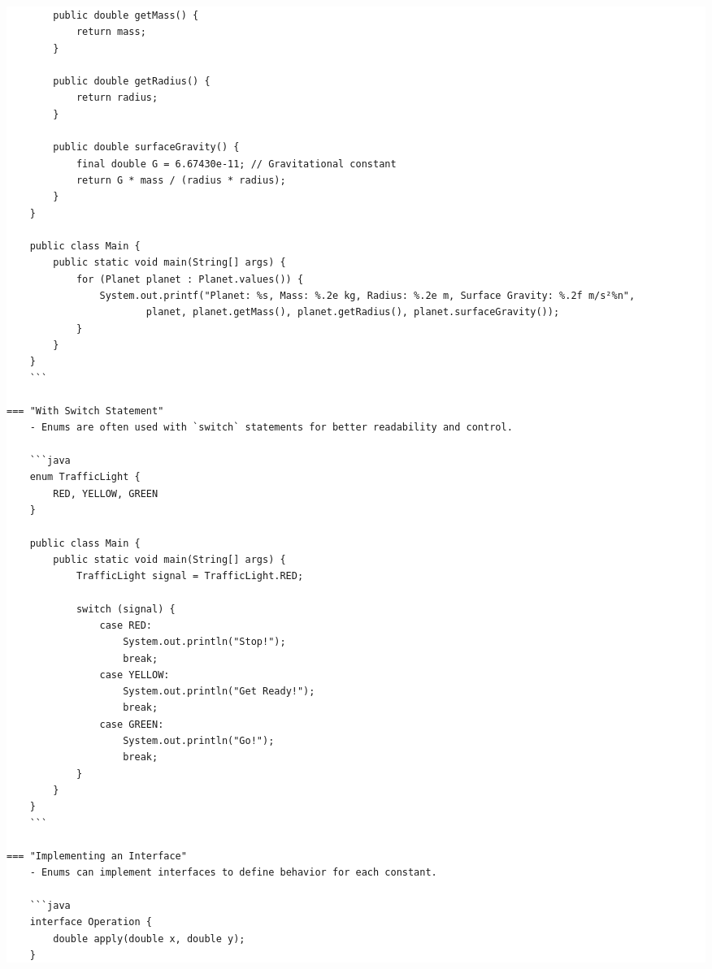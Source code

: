             public double getMass() {
                return mass;
            }

            public double getRadius() {
                return radius;
            }

            public double surfaceGravity() {
                final double G = 6.67430e-11; // Gravitational constant
                return G * mass / (radius * radius);
            }
        }

        public class Main {
            public static void main(String[] args) {
                for (Planet planet : Planet.values()) {
                    System.out.printf("Planet: %s, Mass: %.2e kg, Radius: %.2e m, Surface Gravity: %.2f m/s²%n",
                            planet, planet.getMass(), planet.getRadius(), planet.surfaceGravity());
                }
            }
        }
        ```

    === "With Switch Statement"
        - Enums are often used with `switch` statements for better readability and control.

        ```java
        enum TrafficLight {
            RED, YELLOW, GREEN
        }

        public class Main {
            public static void main(String[] args) {
                TrafficLight signal = TrafficLight.RED;

                switch (signal) {
                    case RED:
                        System.out.println("Stop!");
                        break;
                    case YELLOW:
                        System.out.println("Get Ready!");
                        break;
                    case GREEN:
                        System.out.println("Go!");
                        break;
                }
            }
        }
        ```

    === "Implementing an Interface"
        - Enums can implement interfaces to define behavior for each constant.

        ```java
        interface Operation {
            double apply(double x, double y);
        }
